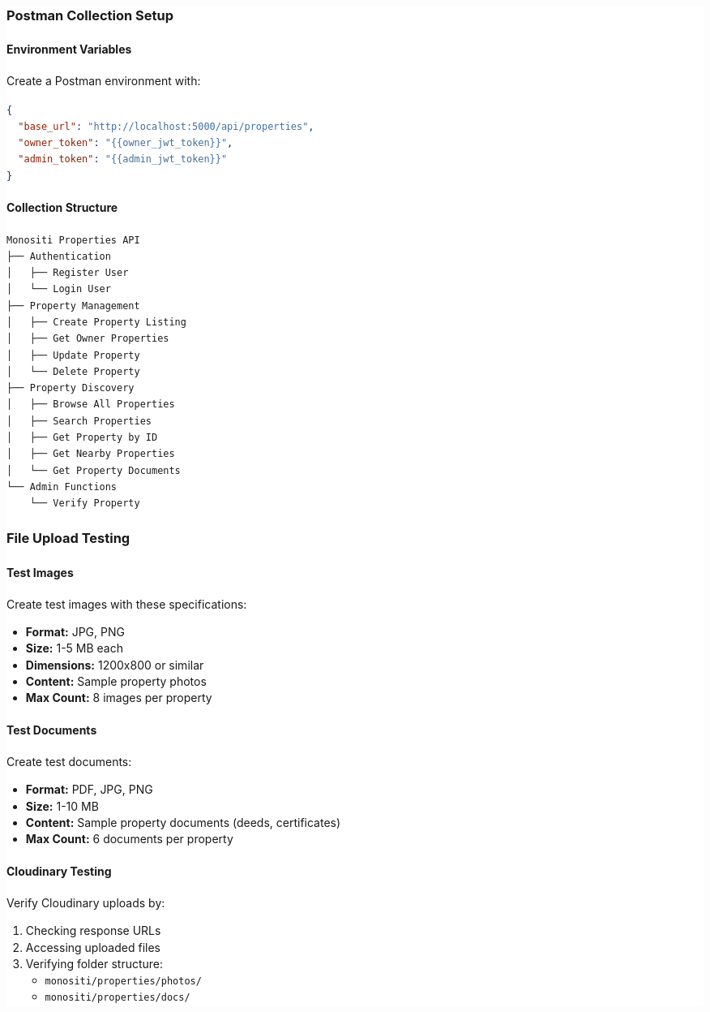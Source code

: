 ### Postman Collection Setup

#### Environment Variables
Create a Postman environment with:
```json
{
  "base_url": "http://localhost:5000/api/properties",
  "owner_token": "{{owner_jwt_token}}",
  "admin_token": "{{admin_jwt_token}}"
}
```

#### Collection Structure
```
Monositi Properties API
├── Authentication
│   ├── Register User
│   └── Login User
├── Property Management
│   ├── Create Property Listing
│   ├── Get Owner Properties
│   ├── Update Property
│   └── Delete Property
├── Property Discovery
│   ├── Browse All Properties
│   ├── Search Properties
│   ├── Get Property by ID
│   ├── Get Nearby Properties
│   └── Get Property Documents
└── Admin Functions
    └── Verify Property
```

### File Upload Testing

#### Test Images
Create test images with these specifications:
- **Format:** JPG, PNG
- **Size:** 1-5 MB each
- **Dimensions:** 1200x800 or similar
- **Content:** Sample property photos
- **Max Count:** 8 images per property

#### Test Documents
Create test documents:
- **Format:** PDF, JPG, PNG
- **Size:** 1-10 MB
- **Content:** Sample property documents (deeds, certificates)
- **Max Count:** 6 documents per property

#### Cloudinary Testing
Verify Cloudinary uploads by:
1. Checking response URLs
2. Accessing uploaded files
3. Verifying folder structure:
   - `monositi/properties/photos/`
   - `monositi/properties/docs/`
